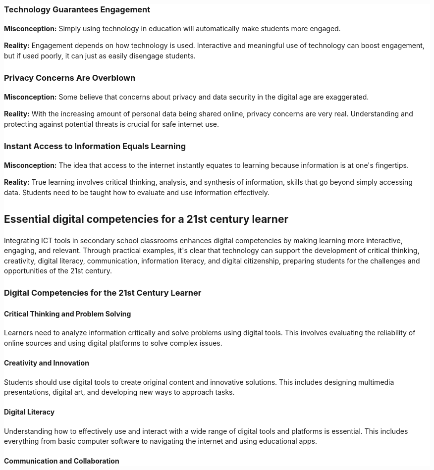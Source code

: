 ### Technology Guarantees Engagement

**Misconception:** Simply using technology in education will automatically make students more engaged.

**Reality:** Engagement depends on how technology is used. Interactive and meaningful use of technology can boost engagement, but if used poorly, it can just as easily disengage students.

### Privacy Concerns Are Overblown

**Misconception:** Some believe that concerns about privacy and data security in the digital age are exaggerated.

**Reality:** With the increasing amount of personal data being shared online, privacy concerns are very real. Understanding and protecting against potential threats is crucial for safe internet use.

### Instant Access to Information Equals Learning

**Misconception:** The idea that access to the internet instantly equates to learning because information is at one's fingertips.

**Reality:** True learning involves critical thinking, analysis, and synthesis of information, skills that go beyond simply accessing data. Students need to be taught how to evaluate and use information effectively.

## Essential digital competencies for a 21st century learner

Integrating ICT tools in secondary school classrooms enhances digital competencies by making learning more interactive, engaging, and relevant. Through practical examples, it's clear that technology can support the development of critical thinking, creativity, digital literacy, communication, information literacy, and digital citizenship, preparing students for the challenges and opportunities of the 21st century.

### Digital Competencies for the 21st Century Learner

#### Critical Thinking and Problem Solving

Learners need to analyze information critically and solve problems using digital tools. This involves evaluating the reliability of online sources and using digital platforms to solve complex issues.

#### Creativity and Innovation

Students should use digital tools to create original content and innovative solutions. This includes designing multimedia presentations, digital art, and developing new ways to approach tasks.

#### Digital Literacy

Understanding how to effectively use and interact with a wide range of digital tools and platforms is essential. This includes everything from basic computer software to navigating the internet and using educational apps.

#### Communication and Collaboration
